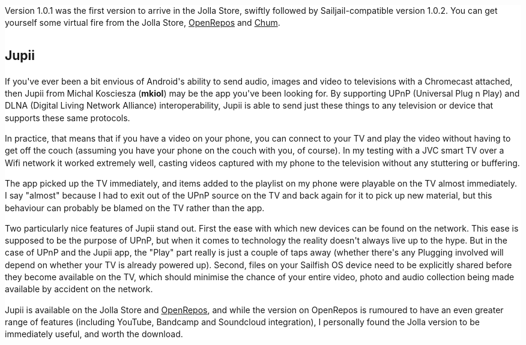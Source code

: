 Version 1.0.1 was the first version to arrive in the Jolla Store, swiftly followed by Sailjail-compatible version 1.0.2. You can get yourself some virtual fire from the Jolla Store, [OpenRepos](https://openrepos.net/content/slava/fire) and [Chum](https://build.merproject.org/package/show/sailfishos:chum/harbour-fire).

## Jupii

If you've ever been a bit envious of Android's ability to send audio, images and video to televisions with a Chromecast attached, then Jupii from Michal Kosciesza (**mkiol**) may be the app you've been looking for. By supporting UPnP (Universal Plug n Play) and DLNA (Digital Living Network Alliance) interoperability, Jupii is able to send just these things to any television or device that supports these same protocols.

In practice, that means that if you have a video on your phone, you can connect to your TV and play the video without having to get off the couch (assuming you have your phone on the couch with you, of course). In my testing with a JVC smart TV over a Wifi network it worked extremely well, casting videos captured with my phone to the television without any stuttering or buffering.

The app picked up the TV immediately, and items added to the playlist on my phone were playable on the TV almost immediately. I say "almost" because I had to exit out of the UPnP source on the TV and back again for it to pick up new material, but this behaviour can probably be blamed on the TV rather than the app.

Two particularly nice features of Jupii stand out. First the ease with which new devices can be found on the network. This ease is supposed to be the purpose of UPnP, but when it comes to technology the reality doesn't always live up to the hype. But in the case of UPnP and the Jupii app, the "Play" part really is just a couple of taps away (whether there's any Plugging involved will depend on whether your TV is already powered up). Second, files on your Sailfish OS device need to be explicitly shared before they become available on the TV, which should minimise the chance of your entire video, photo and audio collection being made available by accident on the network.

Jupii is available on the Jolla Store and [OpenRepos](https://openrepos.net/content/mkiol/jupii), and while the version on OpenRepos is rumoured to have an even greater range of features (including YouTube, Bandcamp and Soundcloud integration), I personally found the Jolla version to be immediately useful, and worth the download.

